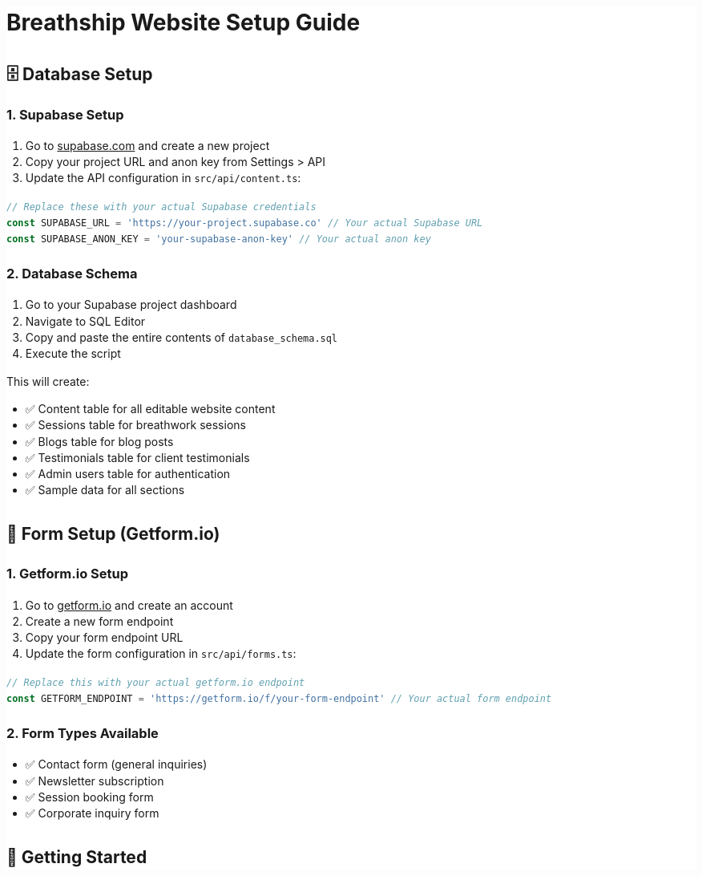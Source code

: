 # Breathship Website Setup Guide

## 🗄️ Database Setup

### 1. Supabase Setup
1. Go to [supabase.com](https://supabase.com) and create a new project
2. Copy your project URL and anon key from Settings > API
3. Update the API configuration in `src/api/content.ts`:

```typescript
// Replace these with your actual Supabase credentials
const SUPABASE_URL = 'https://your-project.supabase.co' // Your actual Supabase URL
const SUPABASE_ANON_KEY = 'your-supabase-anon-key' // Your actual anon key
```

### 2. Database Schema
1. Go to your Supabase project dashboard
2. Navigate to SQL Editor
3. Copy and paste the entire contents of `database_schema.sql`
4. Execute the script

This will create:
- ✅ Content table for all editable website content
- ✅ Sessions table for breathwork sessions
- ✅ Blogs table for blog posts
- ✅ Testimonials table for client testimonials
- ✅ Admin users table for authentication
- ✅ Sample data for all sections

## 📝 Form Setup (Getform.io)

### 1. Getform.io Setup
1. Go to [getform.io](https://getform.io) and create an account
2. Create a new form endpoint
3. Copy your form endpoint URL
4. Update the form configuration in `src/api/forms.ts`:

```typescript
// Replace this with your actual getform.io endpoint
const GETFORM_ENDPOINT = 'https://getform.io/f/your-form-endpoint' // Your actual form endpoint
```

### 2. Form Types Available
- ✅ Contact form (general inquiries)
- ✅ Newsletter subscription
- ✅ Session booking form
- ✅ Corporate inquiry form

## 🚀 Getting Started
